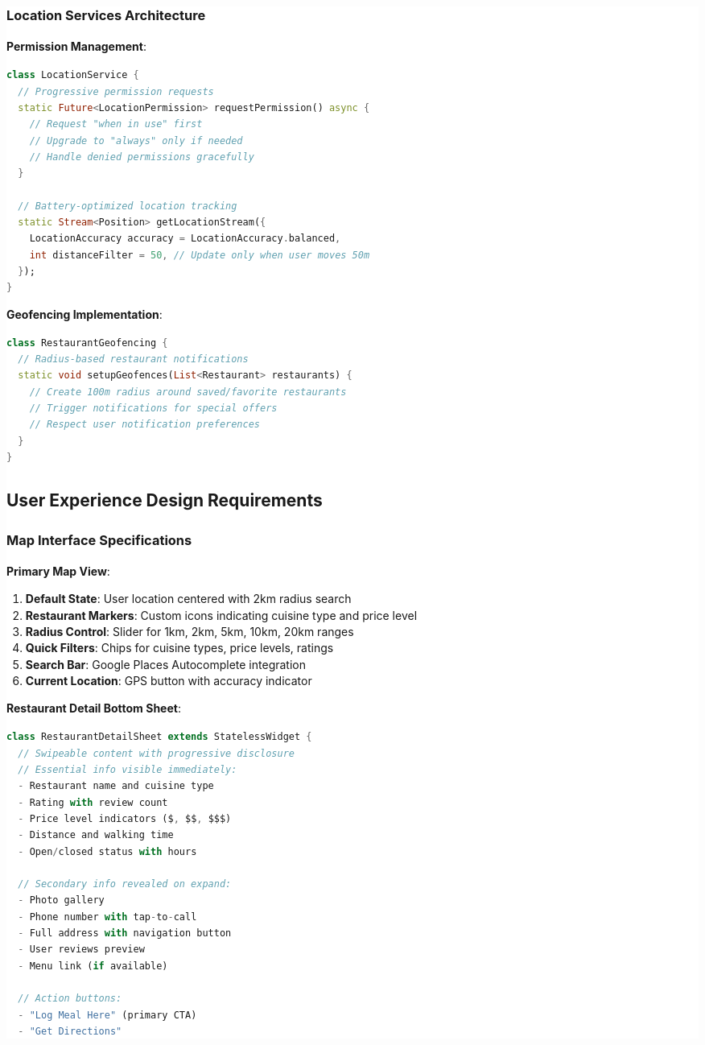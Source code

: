 ### Location Services Architecture

**Permission Management**:
```dart
class LocationService {
  // Progressive permission requests
  static Future<LocationPermission> requestPermission() async {
    // Request "when in use" first
    // Upgrade to "always" only if needed
    // Handle denied permissions gracefully
  }
  
  // Battery-optimized location tracking
  static Stream<Position> getLocationStream({
    LocationAccuracy accuracy = LocationAccuracy.balanced,
    int distanceFilter = 50, // Update only when user moves 50m
  });
}
```

**Geofencing Implementation**:
```dart
class RestaurantGeofencing {
  // Radius-based restaurant notifications
  static void setupGeofences(List<Restaurant> restaurants) {
    // Create 100m radius around saved/favorite restaurants
    // Trigger notifications for special offers
    // Respect user notification preferences
  }
}
```

## User Experience Design Requirements

### Map Interface Specifications

**Primary Map View**:
1. **Default State**: User location centered with 2km radius search
2. **Restaurant Markers**: Custom icons indicating cuisine type and price level
3. **Radius Control**: Slider for 1km, 2km, 5km, 10km, 20km ranges
4. **Quick Filters**: Chips for cuisine types, price levels, ratings
5. **Search Bar**: Google Places Autocomplete integration
6. **Current Location**: GPS button with accuracy indicator

**Restaurant Detail Bottom Sheet**:
```dart
class RestaurantDetailSheet extends StatelessWidget {
  // Swipeable content with progressive disclosure
  // Essential info visible immediately:
  - Restaurant name and cuisine type
  - Rating with review count
  - Price level indicators ($, $$, $$$)
  - Distance and walking time
  - Open/closed status with hours
  
  // Secondary info revealed on expand:
  - Photo gallery
  - Phone number with tap-to-call
  - Full address with navigation button
  - User reviews preview
  - Menu link (if available)
  
  // Action buttons:
  - "Log Meal Here" (primary CTA)
  - "Get Directions" 
```